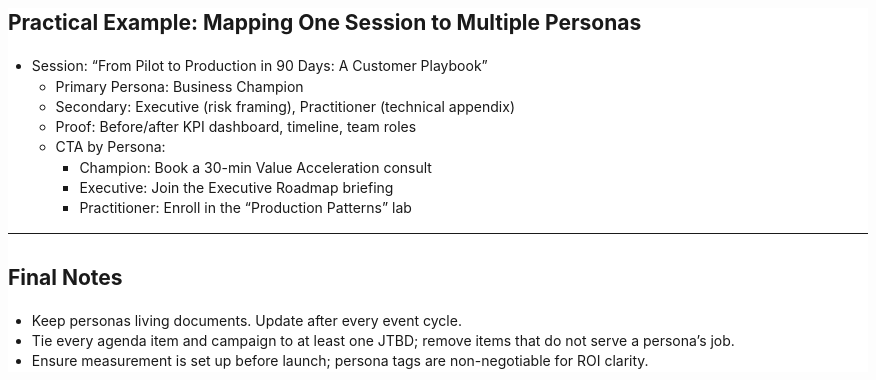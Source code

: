 
## Practical Example: Mapping One Session to Multiple Personas
- Session: “From Pilot to Production in 90 Days: A Customer Playbook”
  - Primary Persona: Business Champion
  - Secondary: Executive (risk framing), Practitioner (technical appendix)
  - Proof: Before/after KPI dashboard, timeline, team roles
  - CTA by Persona:
    - Champion: Book a 30-min Value Acceleration consult
    - Executive: Join the Executive Roadmap briefing
    - Practitioner: Enroll in the “Production Patterns” lab

---

## Final Notes
- Keep personas living documents. Update after every event cycle.
- Tie every agenda item and campaign to at least one JTBD; remove items that do not serve a persona’s job.
- Ensure measurement is set up before launch; persona tags are non-negotiable for ROI clarity.